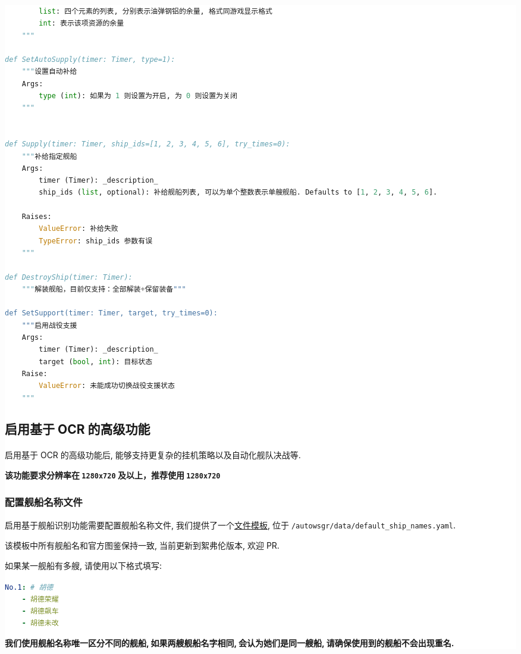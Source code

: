```python
        list: 四个元素的列表, 分别表示油弹钢铝的余量, 格式同游戏显示格式
        int: 表示该项资源的余量
    """

def SetAutoSupply(timer: Timer, type=1):
    """设置自动补给
    Args:
        type (int): 如果为 1 则设置为开启, 为 0 则设置为关闭
    """


def Supply(timer: Timer, ship_ids=[1, 2, 3, 4, 5, 6], try_times=0):
    """补给指定舰船
    Args:
        timer (Timer): _description_
        ship_ids (list, optional): 补给舰船列表, 可以为单个整数表示单艘舰船. Defaults to [1, 2, 3, 4, 5, 6].

    Raises:
        ValueError: 补给失败
        TypeError: ship_ids 参数有误
    """

def DestroyShip(timer: Timer):
    """解装舰船，目前仅支持：全部解装+保留装备"""

def SetSupport(timer: Timer, target, try_times=0):
    """启用战役支援
    Args:
        timer (Timer): _description_
        target (bool, int): 目标状态
    Raise:
        ValueError: 未能成功切换战役支援状态
    """
```


## 启用基于 OCR 的高级功能

启用基于 OCR 的高级功能后, 能够支持更复杂的挂机策略以及自动化舰队决战等.

**该功能要求分辨率在 `1280x720` 及以上，推荐使用 `1280x720`**

### 配置舰船名称文件

启用基于舰船识别功能需要配置舰船名称文件, 我们提供了一个[文件模板](https://github.com/huan-yp/Auto-WSGR/blob/main/autowsgr/data/default_ship_names.yaml), 位于 `/autowsgr/data/default_ship_names.yaml`.

该模板中所有舰船名和官方图鉴保持一致, 当前更新到絮弗伦版本, 欢迎 PR.

如果某一舰船有多艘, 请使用以下格式填写:

```yaml
No.1: # 胡德
	- 胡德荣耀
	- 胡德飙车
	- 胡德未改
```
**我们使用舰船名称唯一区分不同的舰船, 如果两艘舰船名字相同, 会认为她们是同一艘船, 请确保使用到的舰船不会出现重名.**
